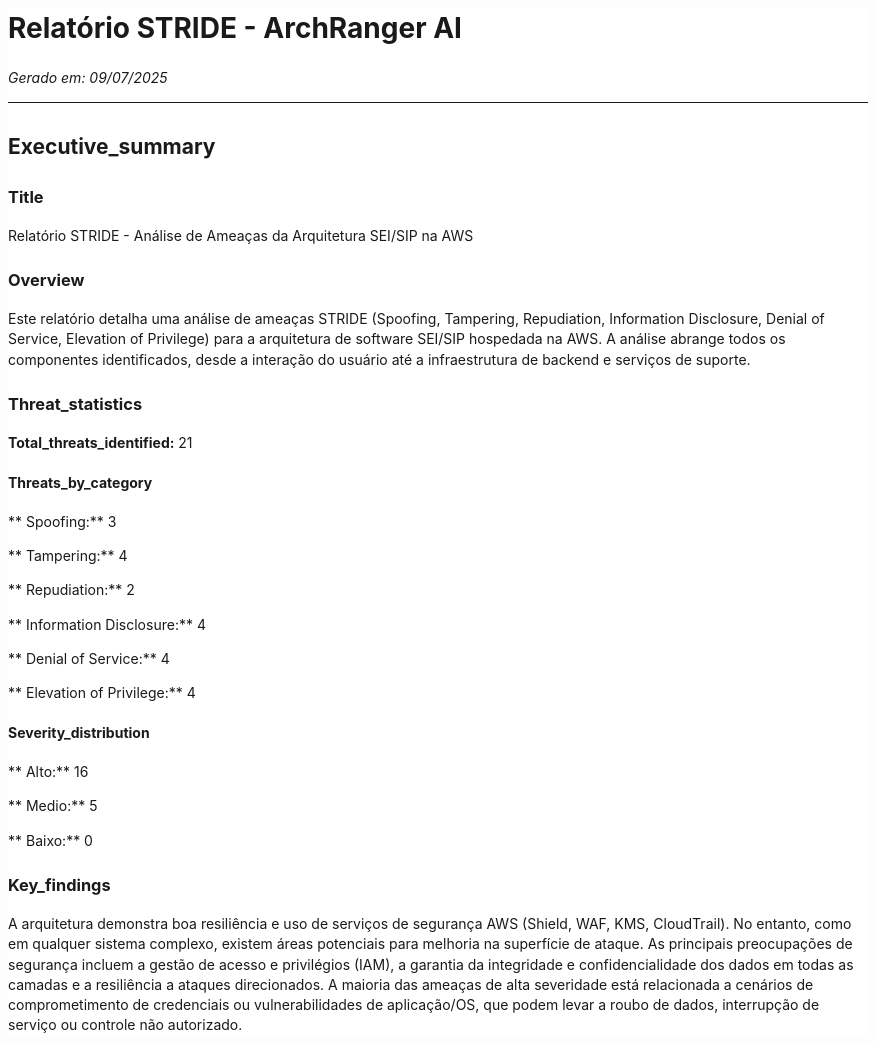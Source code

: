# Relatório STRIDE - ArchRanger AI

*Gerado em: 09/07/2025*

---

## Executive_summary

### Title

Relatório STRIDE - Análise de Ameaças da Arquitetura SEI/SIP na AWS

### Overview

Este relatório detalha uma análise de ameaças STRIDE (Spoofing, Tampering, Repudiation, Information Disclosure, Denial of Service, Elevation of Privilege) para a arquitetura de software SEI/SIP hospedada na AWS. A análise abrange todos os componentes identificados, desde a interação do usuário até a infraestrutura de backend e serviços de suporte.

### Threat_statistics

**Total_threats_identified:** 21

#### Threats_by_category

** Spoofing:** 3

** Tampering:** 4

** Repudiation:** 2

** Information  Disclosure:** 4

** Denial of  Service:** 4

** Elevation of  Privilege:** 4



#### Severity_distribution

** Alto:** 16

** Medio:** 5

** Baixo:** 0





### Key_findings

A arquitetura demonstra boa resiliência e uso de serviços de segurança AWS (Shield, WAF, KMS, CloudTrail). No entanto, como em qualquer sistema complexo, existem áreas potenciais para melhoria na superfície de ataque. As principais preocupações de segurança incluem a gestão de acesso e privilégios (IAM), a garantia da integridade e confidencialidade dos dados em todas as camadas e a resiliência a ataques direcionados. A maioria das ameaças de alta severidade está relacionada a cenários de comprometimento de credenciais ou vulnerabilidades de aplicação/OS, que podem levar a roubo de dados, interrupção de serviço ou controle não autorizado.
